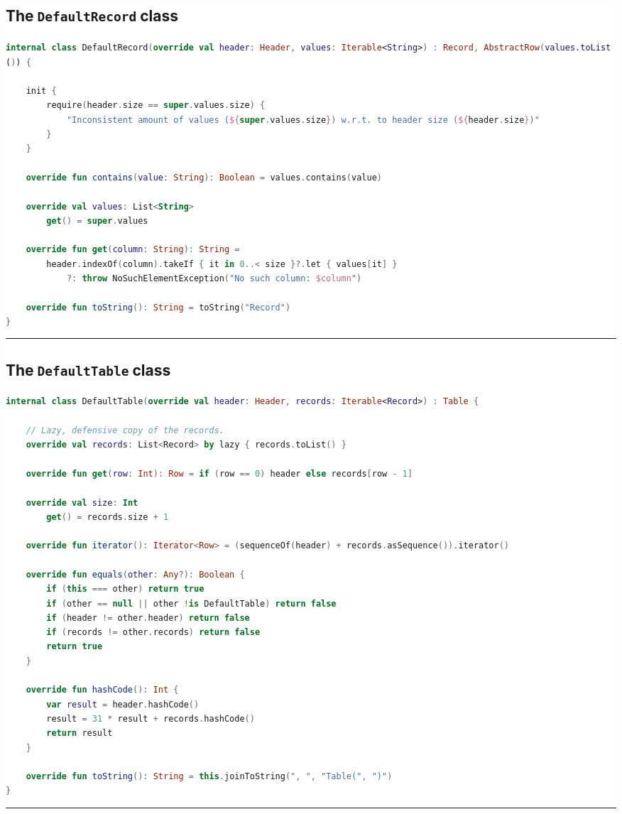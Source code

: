 
## The `DefaultRecord` class

```kotlin
internal class DefaultRecord(override val header: Header, values: Iterable<String>) : Record, AbstractRow(values.toList()) {

    init {
        require(header.size == super.values.size) {
            "Inconsistent amount of values (${super.values.size}) w.r.t. to header size (${header.size})"
        }
    }

    override fun contains(value: String): Boolean = values.contains(value)

    override val values: List<String>
        get() = super.values

    override fun get(column: String): String =
        header.indexOf(column).takeIf { it in 0..< size }?.let { values[it] }
            ?: throw NoSuchElementException("No such column: $column")

    override fun toString(): String = toString("Record")
}
```

---

## The `DefaultTable` class

```kotlin
internal class DefaultTable(override val header: Header, records: Iterable<Record>) : Table {

    // Lazy, defensive copy of the records.
    override val records: List<Record> by lazy { records.toList() }

    override fun get(row: Int): Row = if (row == 0) header else records[row - 1]

    override val size: Int
        get() = records.size + 1

    override fun iterator(): Iterator<Row> = (sequenceOf(header) + records.asSequence()).iterator()
    
    override fun equals(other: Any?): Boolean {
        if (this === other) return true
        if (other == null || other !is DefaultTable) return false
        if (header != other.header) return false
        if (records != other.records) return false
        return true
    }

    override fun hashCode(): Int {
        var result = header.hashCode()
        result = 31 * result + records.hashCode()
        return result
    }

    override fun toString(): String = this.joinToString(", ", "Table(", ")")
}
```

---